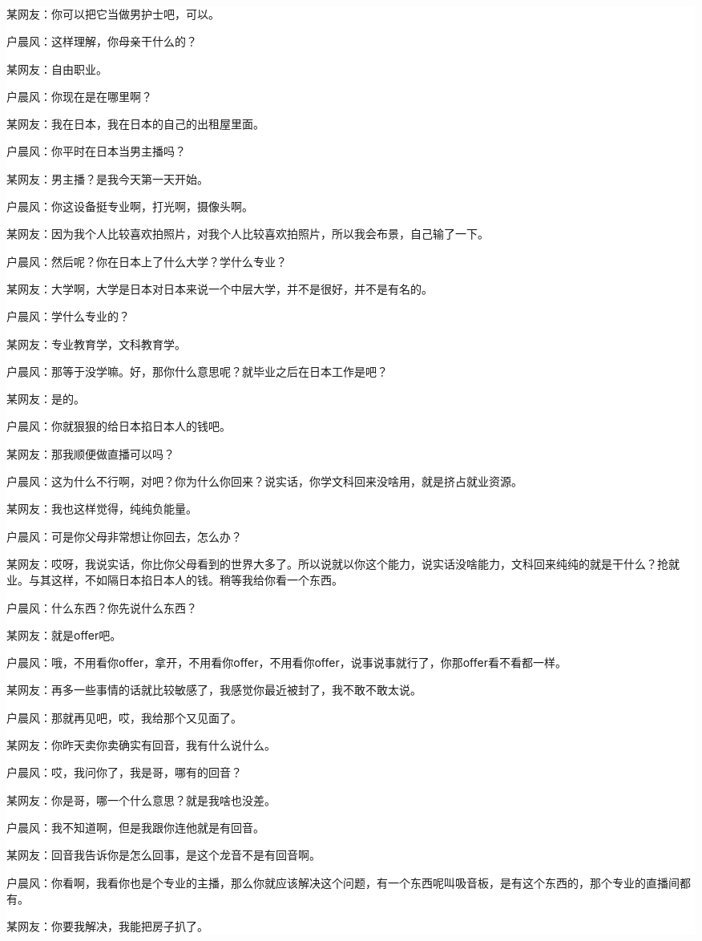 某网友：你可以把它当做男护士吧，可以。

户晨风：这样理解，你母亲干什么的？

某网友：自由职业。

户晨风：你现在是在哪里啊？

某网友：我在日本，我在日本的自己的出租屋里面。

户晨风：你平时在日本当男主播吗？

某网友：男主播？是我今天第一天开始。

户晨风：你这设备挺专业啊，打光啊，摄像头啊。

某网友：因为我个人比较喜欢拍照片，对我个人比较喜欢拍照片，所以我会布景，自己输了一下。

户晨风：然后呢？你在日本上了什么大学？学什么专业？

某网友：大学啊，大学是日本对日本来说一个中层大学，并不是很好，并不是有名的。

户晨风：学什么专业的？

某网友：专业教育学，文科教育学。

户晨风：那等于没学嘛。好，那你什么意思呢？就毕业之后在日本工作是吧？

某网友：是的。

户晨风：你就狠狠的给日本掐日本人的钱吧。

某网友：那我顺便做直播可以吗？

户晨风：这为什么不行啊，对吧？你为什么你回来？说实话，你学文科回来没啥用，就是挤占就业资源。

某网友：我也这样觉得，纯纯负能量。

户晨风：可是你父母非常想让你回去，怎么办？

某网友：哎呀，我说实话，你比你父母看到的世界大多了。所以说就以你这个能力，说实话没啥能力，文科回来纯纯的就是干什么？抢就业。与其这样，不如隔日本掐日本人的钱。稍等我给你看一个东西。

户晨风：什么东西？你先说什么东西？

某网友：就是offer吧。

户晨风：哦，不用看你offer，拿开，不用看你offer，不用看你offer，说事说事就行了，你那offer看不看都一样。

某网友：再多一些事情的话就比较敏感了，我感觉你最近被封了，我不敢不敢太说。

户晨风：那就再见吧，哎，我给那个又见面了。

某网友：你昨天卖你卖确实有回音，我有什么说什么。

户晨风：哎，我问你了，我是哥，哪有的回音？

某网友：你是哥，哪一个什么意思？就是我啥也没差。

户晨风：我不知道啊，但是我跟你连他就是有回音。

某网友：回音我告诉你是怎么回事，是这个龙音不是有回音啊。

户晨风：你看啊，我看你也是个专业的主播，那么你就应该解决这个问题，有一个东西呢叫吸音板，是有这个东西的，那个专业的直播间都有。

某网友：你要我解决，我能把房子扒了。

